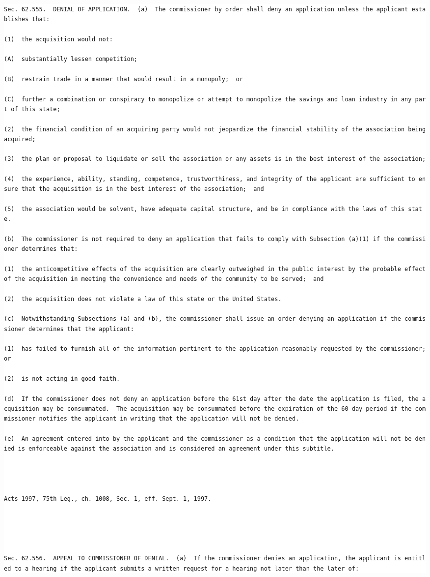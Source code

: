     
    
    
    
    Sec. 62.555.  DENIAL OF APPLICATION.  (a)  The commissioner by order shall deny an application unless the applicant establishes that:
    
    (1)  the acquisition would not:
    
    (A)  substantially lessen competition;
    
    (B)  restrain trade in a manner that would result in a monopoly;  or
    
    (C)  further a combination or conspiracy to monopolize or attempt to monopolize the savings and loan industry in any part of this state;
    
    (2)  the financial condition of an acquiring party would not jeopardize the financial stability of the association being acquired;
    
    (3)  the plan or proposal to liquidate or sell the association or any assets is in the best interest of the association;
    
    (4)  the experience, ability, standing, competence, trustworthiness, and integrity of the applicant are sufficient to ensure that the acquisition is in the best interest of the association;  and
    
    (5)  the association would be solvent, have adequate capital structure, and be in compliance with the laws of this state.
    
    (b)  The commissioner is not required to deny an application that fails to comply with Subsection (a)(1) if the commissioner determines that:
    
    (1)  the anticompetitive effects of the acquisition are clearly outweighed in the public interest by the probable effect of the acquisition in meeting the convenience and needs of the community to be served;  and
    
    (2)  the acquisition does not violate a law of this state or the United States.
    
    (c)  Notwithstanding Subsections (a) and (b), the commissioner shall issue an order denying an application if the commissioner determines that the applicant:
    
    (1)  has failed to furnish all of the information pertinent to the application reasonably requested by the commissioner;  or
    
    (2)  is not acting in good faith.
    
    (d)  If the commissioner does not deny an application before the 61st day after the date the application is filed, the acquisition may be consummated.  The acquisition may be consummated before the expiration of the 60-day period if the commissioner notifies the applicant in writing that the application will not be denied.
    
    (e)  An agreement entered into by the applicant and the commissioner as a condition that the application will not be denied is enforceable against the association and is considered an agreement under this subtitle.
    
    
    
    
    Acts 1997, 75th Leg., ch. 1008, Sec. 1, eff. Sept. 1, 1997.
    
    
    
    
    
    Sec. 62.556.  APPEAL TO COMMISSIONER OF DENIAL.  (a)  If the commissioner denies an application, the applicant is entitled to a hearing if the applicant submits a written request for a hearing not later than the later of:
    